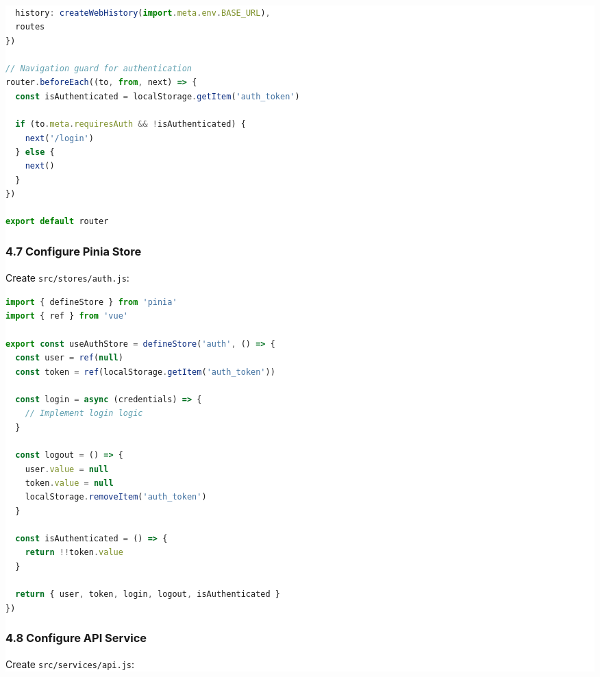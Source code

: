 ```javascript
  history: createWebHistory(import.meta.env.BASE_URL),
  routes
})

// Navigation guard for authentication
router.beforeEach((to, from, next) => {
  const isAuthenticated = localStorage.getItem('auth_token')

  if (to.meta.requiresAuth && !isAuthenticated) {
    next('/login')
  } else {
    next()
  }
})

export default router
```

### 4.7 Configure Pinia Store

Create `src/stores/auth.js`:

```javascript
import { defineStore } from 'pinia'
import { ref } from 'vue'

export const useAuthStore = defineStore('auth', () => {
  const user = ref(null)
  const token = ref(localStorage.getItem('auth_token'))

  const login = async (credentials) => {
    // Implement login logic
  }

  const logout = () => {
    user.value = null
    token.value = null
    localStorage.removeItem('auth_token')
  }

  const isAuthenticated = () => {
    return !!token.value
  }

  return { user, token, login, logout, isAuthenticated }
})
```

### 4.8 Configure API Service

Create `src/services/api.js`:
